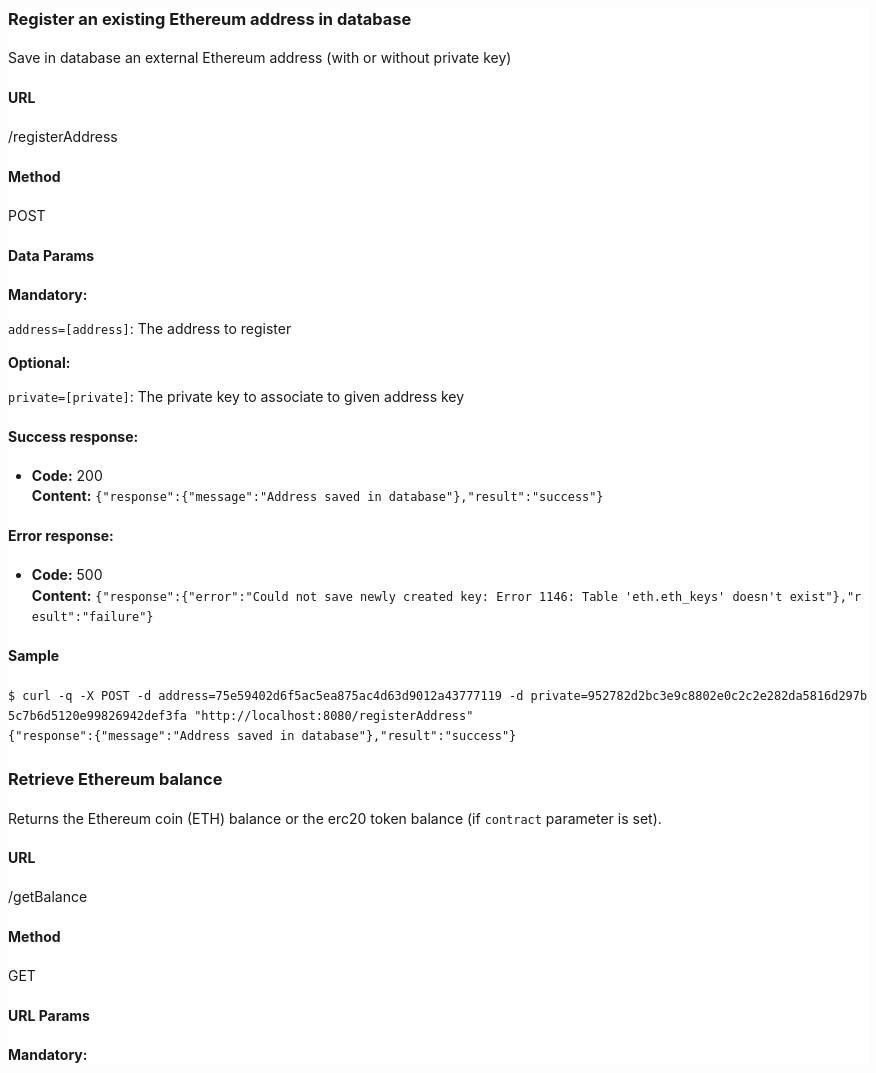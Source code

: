 ### Register an existing Ethereum address in database

Save in database an external Ethereum address (with or without private key)

#### URL

  /registerAddress

#### Method

  POST

#### Data Params

  **Mandatory:**

  `address=[address]`: The address to register

  **Optional:**

  `private=[private]`: The private key to associate to given address key

#### Success response:

  * **Code:** 200<br>
    **Content:** `{"response":{"message":"Address saved in database"},"result":"success"}`

#### Error response:

  * **Code:** 500<br>
    **Content:** `{"response":{"error":"Could not save newly created key: Error 1146: Table 'eth.eth_keys' doesn't exist"},"result":"failure"}`

#### Sample

```shell
$ curl -q -X POST -d address=75e59402d6f5ac5ea875ac4d63d9012a43777119 -d private=952782d2bc3e9c8802e0c2c2e282da5816d297b5c7b6d5120e99826942def3fa "http://localhost:8080/registerAddress"
{"response":{"message":"Address saved in database"},"result":"success"}
```


### Retrieve Ethereum balance

Returns the Ethereum coin (ETH) balance or the erc20 token balance (if `contract` parameter is set).

#### URL

  /getBalance

#### Method

  GET

#### URL Params

  **Mandatory:**
